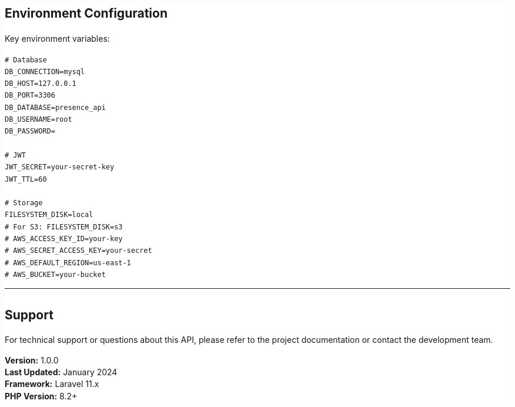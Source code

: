 
## Environment Configuration

Key environment variables:
```env
# Database
DB_CONNECTION=mysql
DB_HOST=127.0.0.1
DB_PORT=3306
DB_DATABASE=presence_api
DB_USERNAME=root
DB_PASSWORD=

# JWT
JWT_SECRET=your-secret-key
JWT_TTL=60

# Storage
FILESYSTEM_DISK=local
# For S3: FILESYSTEM_DISK=s3
# AWS_ACCESS_KEY_ID=your-key
# AWS_SECRET_ACCESS_KEY=your-secret
# AWS_DEFAULT_REGION=us-east-1
# AWS_BUCKET=your-bucket
```

---

## Support

For technical support or questions about this API, please refer to the project documentation or contact the development team.

**Version:** 1.0.0  
**Last Updated:** January 2024  
**Framework:** Laravel 11.x  
**PHP Version:** 8.2+